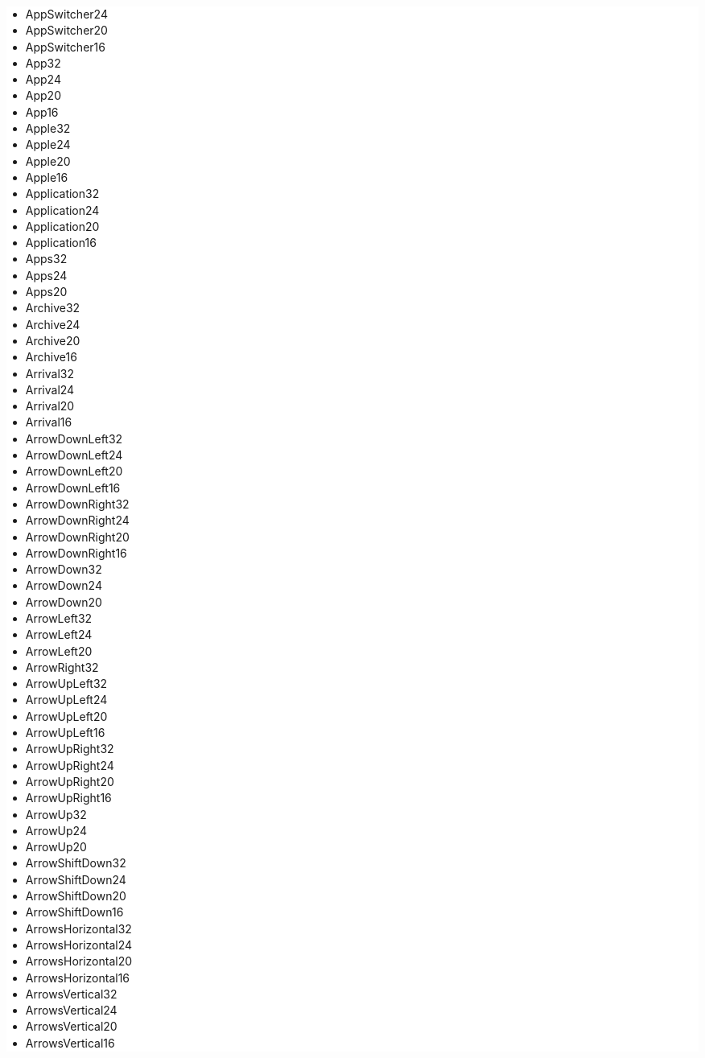 - AppSwitcher24
- AppSwitcher20
- AppSwitcher16
- App32
- App24
- App20
- App16
- Apple32
- Apple24
- Apple20
- Apple16
- Application32
- Application24
- Application20
- Application16
- Apps32
- Apps24
- Apps20
- Archive32
- Archive24
- Archive20
- Archive16
- Arrival32
- Arrival24
- Arrival20
- Arrival16
- ArrowDownLeft32
- ArrowDownLeft24
- ArrowDownLeft20
- ArrowDownLeft16
- ArrowDownRight32
- ArrowDownRight24
- ArrowDownRight20
- ArrowDownRight16
- ArrowDown32
- ArrowDown24
- ArrowDown20
- ArrowLeft32
- ArrowLeft24
- ArrowLeft20
- ArrowRight32
- ArrowUpLeft32
- ArrowUpLeft24
- ArrowUpLeft20
- ArrowUpLeft16
- ArrowUpRight32
- ArrowUpRight24
- ArrowUpRight20
- ArrowUpRight16
- ArrowUp32
- ArrowUp24
- ArrowUp20
- ArrowShiftDown32
- ArrowShiftDown24
- ArrowShiftDown20
- ArrowShiftDown16
- ArrowsHorizontal32
- ArrowsHorizontal24
- ArrowsHorizontal20
- ArrowsHorizontal16
- ArrowsVertical32
- ArrowsVertical24
- ArrowsVertical20
- ArrowsVertical16